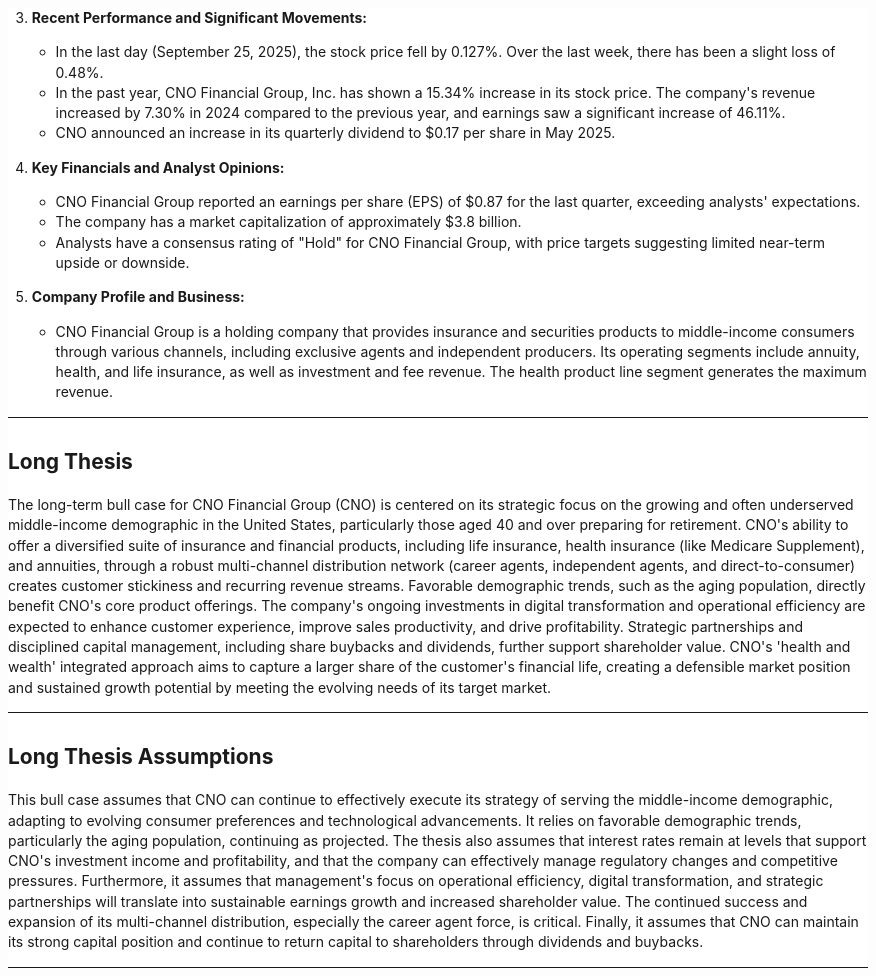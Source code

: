 3.  **Recent Performance and Significant Movements:**
    *   In the last day (September 25, 2025), the stock price fell by 0.127%. Over the last week, there has been a slight loss of 0.48%.
    *   In the past year, CNO Financial Group, Inc. has shown a 15.34% increase in its stock price. The company's revenue increased by 7.30% in 2024 compared to the previous year, and earnings saw a significant increase of 46.11%.
    *   CNO announced an increase in its quarterly dividend to $0.17 per share in May 2025.

4.  **Key Financials and Analyst Opinions:**
    *   CNO Financial Group reported an earnings per share (EPS) of $0.87 for the last quarter, exceeding analysts' expectations.
    *   The company has a market capitalization of approximately $3.8 billion.
    *   Analysts have a consensus rating of "Hold" for CNO Financial Group, with price targets suggesting limited near-term upside or downside.

5.  **Company Profile and Business:**
    *   CNO Financial Group is a holding company that provides insurance and securities products to middle-income consumers through various channels, including exclusive agents and independent producers. Its operating segments include annuity, health, and life insurance, as well as investment and fee revenue. The health product line segment generates the maximum revenue.

---

## Long Thesis

The long-term bull case for CNO Financial Group (CNO) is centered on its strategic focus on the growing and often underserved middle-income demographic in the United States, particularly those aged 40 and over preparing for retirement. CNO's ability to offer a diversified suite of insurance and financial products, including life insurance, health insurance (like Medicare Supplement), and annuities, through a robust multi-channel distribution network (career agents, independent agents, and direct-to-consumer) creates customer stickiness and recurring revenue streams. Favorable demographic trends, such as the aging population, directly benefit CNO's core product offerings. The company's ongoing investments in digital transformation and operational efficiency are expected to enhance customer experience, improve sales productivity, and drive profitability. Strategic partnerships and disciplined capital management, including share buybacks and dividends, further support shareholder value. CNO's 'health and wealth' integrated approach aims to capture a larger share of the customer's financial life, creating a defensible market position and sustained growth potential by meeting the evolving needs of its target market.

---

## Long Thesis Assumptions

This bull case assumes that CNO can continue to effectively execute its strategy of serving the middle-income demographic, adapting to evolving consumer preferences and technological advancements. It relies on favorable demographic trends, particularly the aging population, continuing as projected. The thesis also assumes that interest rates remain at levels that support CNO's investment income and profitability, and that the company can effectively manage regulatory changes and competitive pressures. Furthermore, it assumes that management's focus on operational efficiency, digital transformation, and strategic partnerships will translate into sustainable earnings growth and increased shareholder value. The continued success and expansion of its multi-channel distribution, especially the career agent force, is critical. Finally, it assumes that CNO can maintain its strong capital position and continue to return capital to shareholders through dividends and buybacks.

---